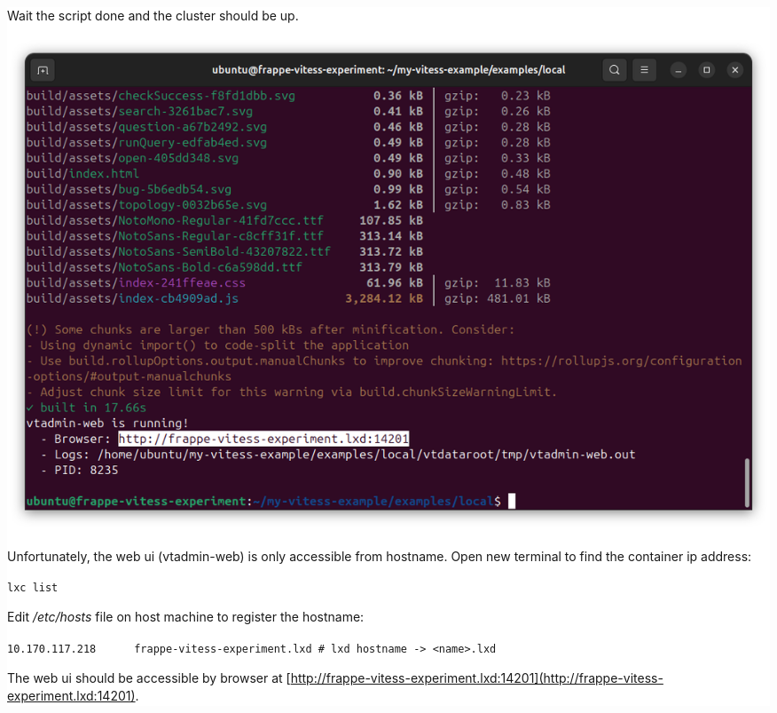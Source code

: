 Wait the script done and the cluster should be up.

![initiate vitess single cluster](/images/initiate-vitess-single-cluster.png)

Unfortunately, the web ui (vtadmin-web) is only accessible from hostname. Open new terminal to find the container ip address:
```bash
lxc list
```

Edit */etc/hosts* file on host machine to register the hostname:
```hosts
10.170.117.218      frappe-vitess-experiment.lxd # lxd hostname -> <name>.lxd
```

The web ui should be accessible by browser at [http://frappe-vitess-experiment.lxd:14201](http://frappe-vitess-experiment.lxd:14201).
